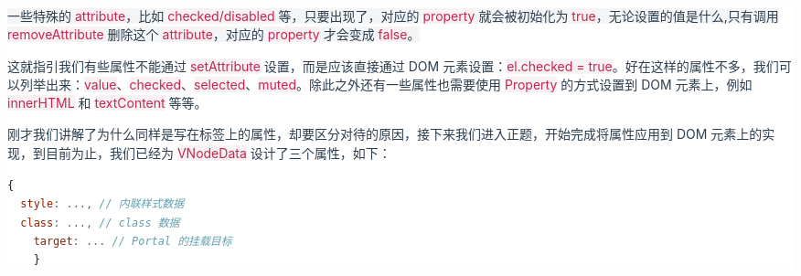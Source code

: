 <font style="color:rgb(44, 62, 80);background-color:rgb(243, 245, 247);">一些特殊的</font><font style="color:rgb(44, 62, 80);background-color:rgb(243, 245, 247);"> </font><font style="color:rgb(199, 37, 78);background-color:rgb(249, 242, 244);">attribute</font><font style="color:rgb(44, 62, 80);background-color:rgb(243, 245, 247);">，比如</font><font style="color:rgb(44, 62, 80);background-color:rgb(243, 245, 247);"> </font><font style="color:rgb(199, 37, 78);background-color:rgb(249, 242, 244);">checked/disabled</font><font style="color:rgb(44, 62, 80);background-color:rgb(243, 245, 247);"> </font><font style="color:rgb(44, 62, 80);background-color:rgb(243, 245, 247);">等，只要出现了，对应的</font><font style="color:rgb(44, 62, 80);background-color:rgb(243, 245, 247);"> </font><font style="color:rgb(199, 37, 78);background-color:rgb(249, 242, 244);">property</font><font style="color:rgb(44, 62, 80);background-color:rgb(243, 245, 247);"> </font><font style="color:rgb(44, 62, 80);background-color:rgb(243, 245, 247);">就会被初始化为</font><font style="color:rgb(44, 62, 80);background-color:rgb(243, 245, 247);"> </font><font style="color:rgb(199, 37, 78);background-color:rgb(249, 242, 244);">true</font><font style="color:rgb(44, 62, 80);background-color:rgb(243, 245, 247);">，无论设置的值是什么,只有调用</font><font style="color:rgb(44, 62, 80);background-color:rgb(243, 245, 247);"> </font><font style="color:rgb(199, 37, 78);background-color:rgb(249, 242, 244);">removeAttribute</font><font style="color:rgb(44, 62, 80);background-color:rgb(243, 245, 247);"> </font><font style="color:rgb(44, 62, 80);background-color:rgb(243, 245, 247);">删除这个</font><font style="color:rgb(44, 62, 80);background-color:rgb(243, 245, 247);"> </font><font style="color:rgb(199, 37, 78);background-color:rgb(249, 242, 244);">attribute</font><font style="color:rgb(44, 62, 80);background-color:rgb(243, 245, 247);">，对应的</font><font style="color:rgb(44, 62, 80);background-color:rgb(243, 245, 247);"> </font><font style="color:rgb(199, 37, 78);background-color:rgb(249, 242, 244);">property</font><font style="color:rgb(44, 62, 80);background-color:rgb(243, 245, 247);"> </font><font style="color:rgb(44, 62, 80);background-color:rgb(243, 245, 247);">才会变成</font><font style="color:rgb(44, 62, 80);background-color:rgb(243, 245, 247);"> </font><font style="color:rgb(199, 37, 78);background-color:rgb(249, 242, 244);">false</font><font style="color:rgb(44, 62, 80);background-color:rgb(243, 245, 247);">。</font>

<font style="color:rgb(44, 62, 80);">这就指引我们有些属性不能通过</font><font style="color:rgb(44, 62, 80);"> </font><font style="color:rgb(199, 37, 78);background-color:rgb(249, 242, 244);">setAttribute</font><font style="color:rgb(44, 62, 80);"> </font><font style="color:rgb(44, 62, 80);">设置，而是应该直接通过 DOM 元素设置：</font><font style="color:rgb(199, 37, 78);background-color:rgb(249, 242, 244);">el.checked = true</font><font style="color:rgb(44, 62, 80);">。好在这样的属性不多，我们可以列举出来：</font><font style="color:rgb(199, 37, 78);background-color:rgb(249, 242, 244);">value</font><font style="color:rgb(44, 62, 80);">、</font><font style="color:rgb(199, 37, 78);background-color:rgb(249, 242, 244);">checked</font><font style="color:rgb(44, 62, 80);">、</font><font style="color:rgb(199, 37, 78);background-color:rgb(249, 242, 244);">selected</font><font style="color:rgb(44, 62, 80);">、</font><font style="color:rgb(199, 37, 78);background-color:rgb(249, 242, 244);">muted</font><font style="color:rgb(44, 62, 80);">。除此之外还有一些属性也需要使用</font><font style="color:rgb(44, 62, 80);"> </font><font style="color:rgb(199, 37, 78);background-color:rgb(249, 242, 244);">Property</font><font style="color:rgb(44, 62, 80);"> </font><font style="color:rgb(44, 62, 80);">的方式设置到 DOM 元素上，例如</font><font style="color:rgb(44, 62, 80);"> </font><font style="color:rgb(199, 37, 78);background-color:rgb(249, 242, 244);">innerHTML</font><font style="color:rgb(44, 62, 80);"> </font><font style="color:rgb(44, 62, 80);">和</font><font style="color:rgb(44, 62, 80);"> </font><font style="color:rgb(199, 37, 78);background-color:rgb(249, 242, 244);">textContent</font><font style="color:rgb(44, 62, 80);"> </font><font style="color:rgb(44, 62, 80);">等等。</font>

<font style="color:rgb(44, 62, 80);">刚才我们讲解了为什么同样是写在标签上的属性，却要区分对待的原因，接下来我们进入正题，开始完成将属性应用到 DOM 元素上的实现，到目前为止，我们已经为</font><font style="color:rgb(44, 62, 80);"> </font><font style="color:rgb(199, 37, 78);background-color:rgb(249, 242, 244);">VNodeData</font><font style="color:rgb(44, 62, 80);"> </font><font style="color:rgb(44, 62, 80);">设计了三个属性，如下：</font>

```javascript
{
  style: ..., // 内联样式数据
  class: ..., // class 数据
    target: ... // Portal 的挂载目标
    }
```

